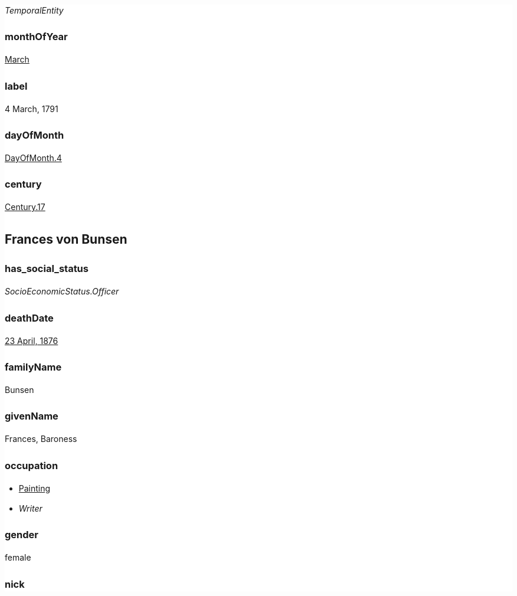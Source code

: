 
*TemporalEntity*

### monthOfYear


[March](#March)

### label


4 March, 1791

### dayOfMonth


[DayOfMonth.4](#DayOfMonth.4)

### century


[Century.17](#Century.17)

## Frances von Bunsen

### has_social_status


*SocioEconomicStatus.Officer*

### deathDate


[23 April, 1876](#23-April-1876)

### familyName


Bunsen

### givenName


Frances, Baroness

### occupation

 - [Painting](#Painting)

 - *Writer*

### gender


female

### nick
